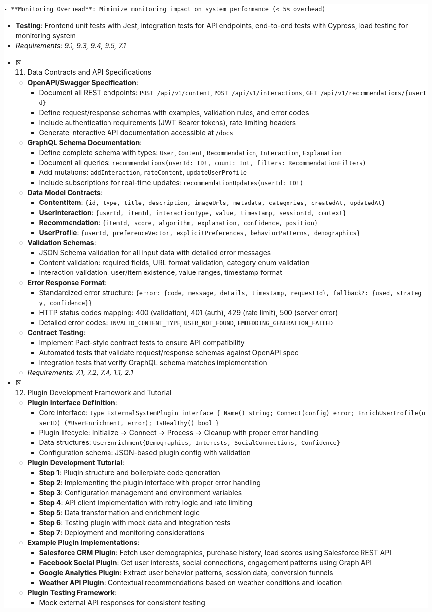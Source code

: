     - **Monitoring Overhead**: Minimize monitoring impact on system performance (< 5% overhead)
  - **Testing**: Frontend unit tests with Jest, integration tests for API endpoints, end-to-end tests with Cypress, load testing for monitoring system
  - _Requirements: 9.1, 9.3, 9.4, 9.5, 7.1_

- [x] 11. Data Contracts and API Specifications
  - **OpenAPI/Swagger Specification**:
    - Document all REST endpoints: `POST /api/v1/content`, `POST /api/v1/interactions`, `GET /api/v1/recommendations/{userId}`
    - Define request/response schemas with examples, validation rules, and error codes
    - Include authentication requirements (JWT Bearer tokens), rate limiting headers
    - Generate interactive API documentation accessible at `/docs`
  - **GraphQL Schema Documentation**:
    - Define complete schema with types: `User`, `Content`, `Recommendation`, `Interaction`, `Explanation`
    - Document all queries: `recommendations(userId: ID!, count: Int, filters: RecommendationFilters)`
    - Add mutations: `addInteraction`, `rateContent`, `updateUserProfile`
    - Include subscriptions for real-time updates: `recommendationUpdates(userId: ID!)`
  - **Data Model Contracts**:
    - **ContentItem**: `{id, type, title, description, imageUrls, metadata, categories, createdAt, updatedAt}`
    - **UserInteraction**: `{userId, itemId, interactionType, value, timestamp, sessionId, context}`
    - **Recommendation**: `{itemId, score, algorithm, explanation, confidence, position}`
    - **UserProfile**: `{userId, preferenceVector, explicitPreferences, behaviorPatterns, demographics}`
  - **Validation Schemas**:
    - JSON Schema validation for all input data with detailed error messages
    - Content validation: required fields, URL format validation, category enum validation
    - Interaction validation: user/item existence, value ranges, timestamp format
  - **Error Response Format**:
    - Standardized error structure: `{error: {code, message, details, timestamp, requestId}, fallback?: {used, strategy, confidence}}`
    - HTTP status codes mapping: 400 (validation), 401 (auth), 429 (rate limit), 500 (server error)
    - Detailed error codes: `INVALID_CONTENT_TYPE`, `USER_NOT_FOUND`, `EMBEDDING_GENERATION_FAILED`
  - **Contract Testing**:
    - Implement Pact-style contract tests to ensure API compatibility
    - Automated tests that validate request/response schemas against OpenAPI spec
    - Integration tests that verify GraphQL schema matches implementation
  - _Requirements: 7.1, 7.2, 7.4, 1.1, 2.1_

- [x] 12. Plugin Development Framework and Tutorial
  - **Plugin Interface Definition**:
    - Core interface: `type ExternalSystemPlugin interface { Name() string; Connect(config) error; EnrichUserProfile(userID) (*UserEnrichment, error); IsHealthy() bool }`
    - Plugin lifecycle: Initialize → Connect → Process → Cleanup with proper error handling
    - Data structures: `UserEnrichment{Demographics, Interests, SocialConnections, Confidence}`
    - Configuration schema: JSON-based plugin config with validation
  - **Plugin Development Tutorial**:
    - **Step 1**: Plugin structure and boilerplate code generation
    - **Step 2**: Implementing the plugin interface with proper error handling
    - **Step 3**: Configuration management and environment variables
    - **Step 4**: API client implementation with retry logic and rate limiting
    - **Step 5**: Data transformation and enrichment logic
    - **Step 6**: Testing plugin with mock data and integration tests
    - **Step 7**: Deployment and monitoring considerations
  - **Example Plugin Implementations**:
    - **Salesforce CRM Plugin**: Fetch user demographics, purchase history, lead scores using Salesforce REST API
    - **Facebook Social Plugin**: Get user interests, social connections, engagement patterns using Graph API
    - **Google Analytics Plugin**: Extract user behavior patterns, session data, conversion funnels
    - **Weather API Plugin**: Contextual recommendations based on weather conditions and location
  - **Plugin Testing Framework**:
    - Mock external API responses for consistent testing